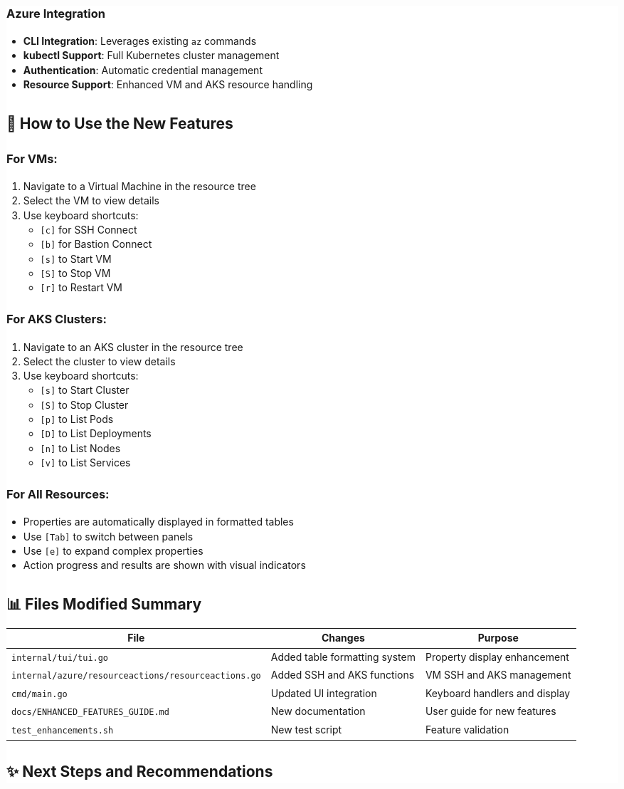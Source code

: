 ### Azure Integration
- **CLI Integration**: Leverages existing `az` commands
- **kubectl Support**: Full Kubernetes cluster management
- **Authentication**: Automatic credential management
- **Resource Support**: Enhanced VM and AKS resource handling

## 🚀 **How to Use the New Features**

### For VMs:
1. Navigate to a Virtual Machine in the resource tree
2. Select the VM to view details
3. Use keyboard shortcuts:
   - `[c]` for SSH Connect
   - `[b]` for Bastion Connect
   - `[s]` to Start VM
   - `[S]` to Stop VM
   - `[r]` to Restart VM

### For AKS Clusters:
1. Navigate to an AKS cluster in the resource tree
2. Select the cluster to view details
3. Use keyboard shortcuts:
   - `[s]` to Start Cluster
   - `[S]` to Stop Cluster
   - `[p]` to List Pods
   - `[D]` to List Deployments
   - `[n]` to List Nodes
   - `[v]` to List Services

### For All Resources:
- Properties are automatically displayed in formatted tables
- Use `[Tab]` to switch between panels
- Use `[e]` to expand complex properties
- Action progress and results are shown with visual indicators

## 📊 **Files Modified Summary**

| File | Changes | Purpose |
|------|---------|---------|
| `internal/tui/tui.go` | Added table formatting system | Property display enhancement |
| `internal/azure/resourceactions/resourceactions.go` | Added SSH and AKS functions | VM SSH and AKS management |
| `cmd/main.go` | Updated UI integration | Keyboard handlers and display |
| `docs/ENHANCED_FEATURES_GUIDE.md` | New documentation | User guide for new features |
| `test_enhancements.sh` | New test script | Feature validation |

## ✨ **Next Steps and Recommendations**
